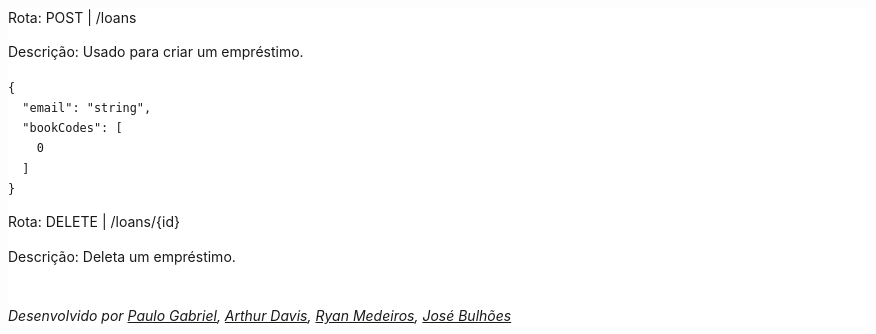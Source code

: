 

Rota: POST | /loans

Descrição: Usado para criar um empréstimo.

```
{
  "email": "string",
  "bookCodes": [
    0
  ]
}
```



Rota: DELETE | /loans/{id}

Descrição: Deleta um empréstimo.



#
*Desenvolvido por [Paulo Gabriel](https://github.com/WSgabri3l), [Arthur Davis](https://github.com/Arthurdnl), [Ryan Medeiros](https://github.com/Ryanmedeirosp), [José Bulhões](https://github.com/juneonju)*
